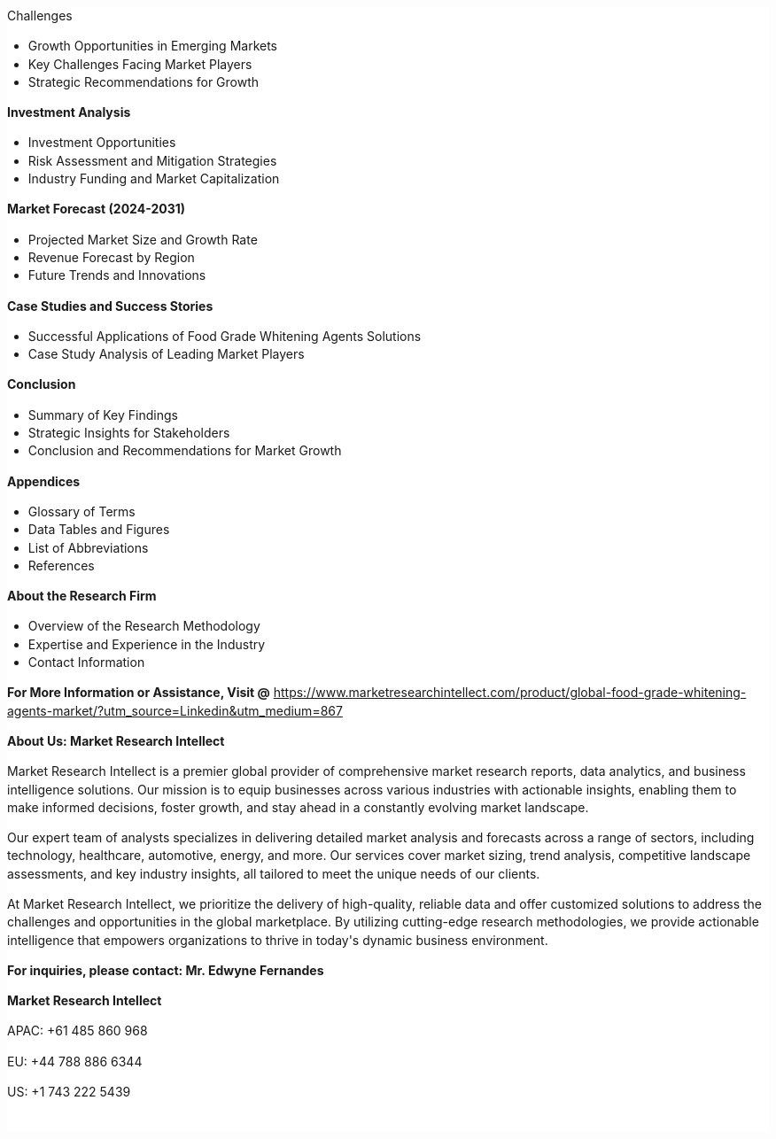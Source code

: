 Challenges</strong></p><ul><li>Growth Opportunities in Emerging Markets</li><li>Key Challenges Facing Market Players</li><li>Strategic Recommendations for Growth</li></ul><p><strong>Investment Analysis</strong></p><ul><li>Investment Opportunities</li><li>Risk Assessment and Mitigation Strategies</li><li>Industry Funding and Market Capitalization</li></ul><p><strong>Market Forecast (2024-2031)</strong></p><ul><li>Projected Market Size and Growth Rate</li><li>Revenue Forecast by Region</li><li>Future Trends and Innovations</li></ul><p><strong>Case Studies and Success Stories</strong></p><ul><li>Successful Applications of Food Grade Whitening Agents Solutions</li><li>Case Study Analysis of Leading Market Players</li></ul><p><strong>Conclusion</strong></p><ul><li>Summary of Key Findings</li><li>Strategic Insights for Stakeholders</li><li>Conclusion and Recommendations for Market Growth</li></ul><p><strong>Appendices</strong></p><ul><li>Glossary of Terms</li><li>Data Tables and Figures</li><li>List of Abbreviations</li><li>References</li></ul><p><strong>About the Research Firm</strong></p><ul><li>Overview of the Research Methodology</li><li>Expertise and Experience in the Industry</li><li>Contact Information</li></ul></div><div class="article-main__content" data-test-id="publishing-text-block"><p><span class="font-[700]"><strong>For More Information or Assistance, Visit @</strong>&nbsp;<a href="https://www.marketresearchintellect.com/product/global-food-grade-whitening-agents-market/?utm_source=Linkedin&utm_medium=867">https://www.marketresearchintellect.com/product/global-food-grade-whitening-agents-market/?utm_source=Linkedin&utm_medium=867</a></span></p><p><strong>About Us: Market Research Intellect</strong></p><p>Market Research Intellect is a premier global provider of comprehensive market research reports, data analytics, and business intelligence solutions. Our mission is to equip businesses across various industries with actionable insights, enabling them to make informed decisions, foster growth, and stay ahead in a constantly evolving market landscape.</p><p>Our expert team of analysts specializes in delivering detailed market analysis and forecasts across a range of sectors, including technology, healthcare, automotive, energy, and more. Our services cover market sizing, trend analysis, competitive landscape assessments, and key industry insights, all tailored to meet the unique needs of our clients.</p><p>At Market Research Intellect, we prioritize the delivery of high-quality, reliable data and offer customized solutions to address the challenges and opportunities in the global marketplace. By utilizing cutting-edge research methodologies, we provide actionable intelligence that empowers organizations to thrive in today's dynamic business environment.</p><p><strong>For inquiries, please contact: Mr. Edwyne Fernandes</strong></p><p><strong>Market Research Intellect</strong></p><p>APAC: +61 485 860 968</p><p>EU: +44 788 886 6344</p><p>US: +1 743 222 5439</p></div><div class="article-main__content" data-test-id="publishing-text-block">&nbsp;</div>